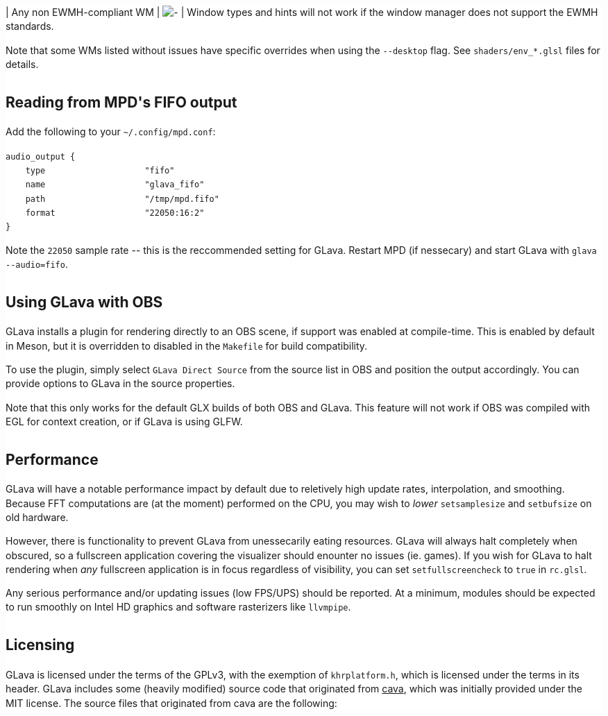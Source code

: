 | Any non EWMH-compliant WM | ![-](https://placehold.it/15/f03c15/000000?text=+) | Window types and hints will not work if the window manager does not support the EWMH standards.

Note that some WMs listed without issues have specific overrides when using the `--desktop` flag. See `shaders/env_*.glsl` files for details.

## Reading from MPD's FIFO output

Add the following to your `~/.config/mpd.conf`:

```
audio_output {
    type                    "fifo"
    name                    "glava_fifo"
    path                    "/tmp/mpd.fifo"
    format                  "22050:16:2"
}
```

Note the `22050` sample rate -- this is the reccommended setting for GLava. Restart MPD (if nessecary) and start GLava with `glava --audio=fifo`.

## Using GLava with OBS

GLava installs a plugin for rendering directly to an OBS scene, if support was enabled at compile-time. This is enabled by default in Meson, but it is overridden to disabled in the `Makefile` for build compatibility.

To use the plugin, simply select `GLava Direct Source` from the source list in OBS and position the output accordingly. You can provide options to GLava in the source properties.

Note that this only works for the default GLX builds of both OBS and GLava. This feature will not work if OBS was compiled with EGL for context creation, or if GLava is using GLFW.

## Performance

GLava will have a notable performance impact by default due to reletively high update rates, interpolation, and smoothing. Because FFT computations are (at the moment) performed on the CPU, you may wish to _lower_ `setsamplesize` and `setbufsize` on old hardware.

However, there is functionality to prevent GLava from unessecarily eating resources. GLava will always halt completely when obscured, so a fullscreen application covering the visualizer should enounter no issues (ie. games). If you wish for GLava to halt rendering when _any_ fullscreen application is in focus regardless of visibility, you can set `setfullscreencheck` to `true` in `rc.glsl`.

Any serious performance and/or updating issues (low FPS/UPS) should be reported. At a minimum, modules should be expected to run smoothly on Intel HD graphics and software rasterizers like `llvmpipe`.

## Licensing

GLava is licensed under the terms of the GPLv3, with the exemption of `khrplatform.h`, which is licensed under the terms in its header. GLava includes some (heavily modified) source code that originated from [cava](https://github.com/karlstav/cava), which was initially provided under the MIT license. The source files that originated from cava are the following:
